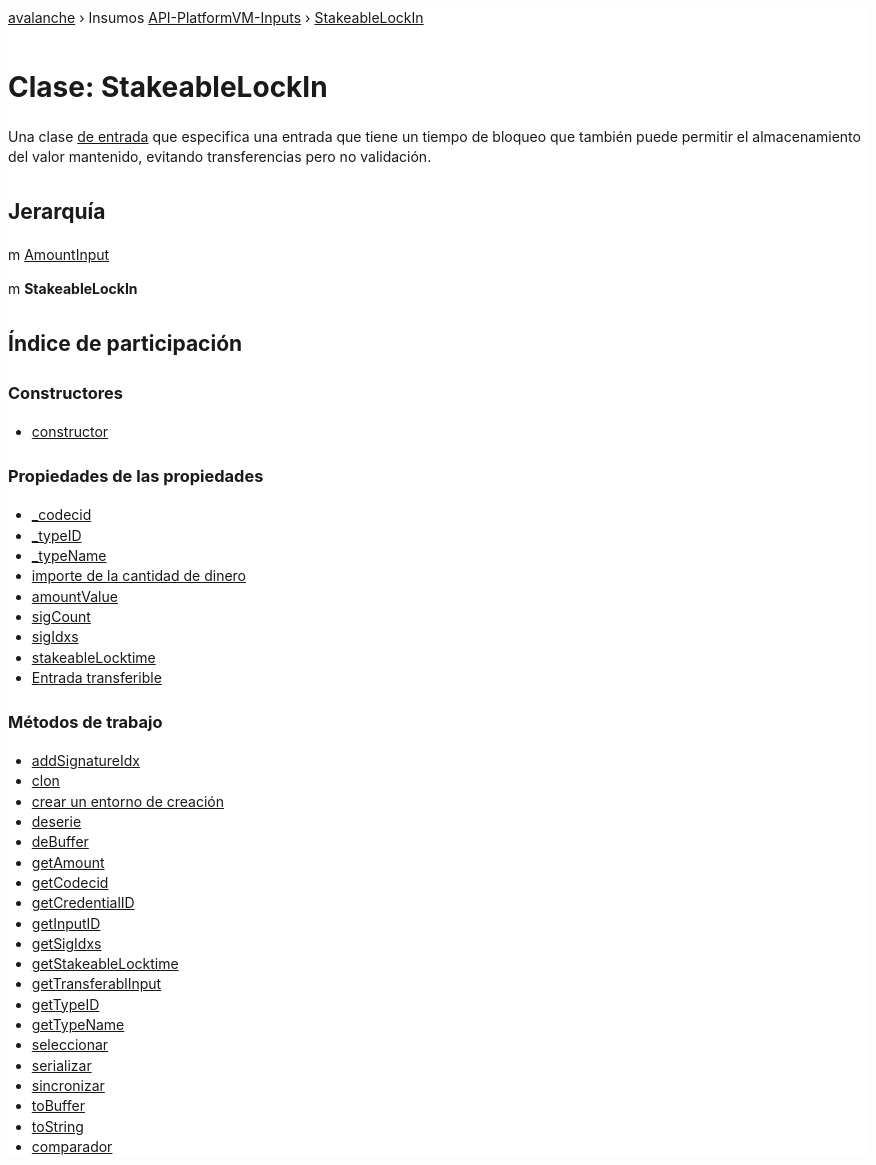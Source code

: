 [avalanche](../README.md) › Insumos [API-PlatformVM-Inputs](../modules/api_platformvm_inputs.md) › [StakeableLockIn](api_platformvm_inputs.stakeablelockin.md)

# Clase: StakeableLockIn

Una clase [de entrada](common_inputs.input.md) que especifica una entrada que tiene un tiempo de bloqueo que también puede permitir el almacenamiento del valor mantenido, evitando transferencias pero no validación.

## Jerarquía

m [AmountInput](api_platformvm_inputs.amountinput.md)

m **StakeableLockIn**

## Índice de participación

### Constructores

* [constructor](api_platformvm_inputs.stakeablelockin.md#constructor)

### Propiedades de las propiedades

* [_codecid](api_platformvm_inputs.stakeablelockin.md#protected-_codecid)
* [_typeID](api_platformvm_inputs.stakeablelockin.md#protected-_typeid)
* [_typeName](api_platformvm_inputs.stakeablelockin.md#protected-_typename)
* [importe de la cantidad de dinero](api_platformvm_inputs.stakeablelockin.md#protected-amount)
* [amountValue](api_platformvm_inputs.stakeablelockin.md#protected-amountvalue)
* [sigCount](api_platformvm_inputs.stakeablelockin.md#protected-sigcount)
* [sigIdxs](api_platformvm_inputs.stakeablelockin.md#protected-sigidxs)
* [stakeableLocktime](api_platformvm_inputs.stakeablelockin.md#protected-stakeablelocktime)
* [Entrada transferible](api_platformvm_inputs.stakeablelockin.md#protected-transferableinput)

### Métodos de trabajo

* [addSignatureIdx](api_platformvm_inputs.stakeablelockin.md#addsignatureidx)
* [clon](api_platformvm_inputs.stakeablelockin.md#clone)
* [crear un entorno de creación](api_platformvm_inputs.stakeablelockin.md#create)
* [deserie](api_platformvm_inputs.stakeablelockin.md#deserialize)
* [deBuffer](api_platformvm_inputs.stakeablelockin.md#frombuffer)
* [getAmount](api_platformvm_inputs.stakeablelockin.md#getamount)
* [getCodecid](api_platformvm_inputs.stakeablelockin.md#getcodecid)
* [getCredentialID](api_platformvm_inputs.stakeablelockin.md#getcredentialid)
* [getInputID](api_platformvm_inputs.stakeablelockin.md#getinputid)
* [getSigIdxs](api_platformvm_inputs.stakeablelockin.md#getsigidxs)
* [getStakeableLocktime](api_platformvm_inputs.stakeablelockin.md#getstakeablelocktime)
* [getTransferablInput](api_platformvm_inputs.stakeablelockin.md#gettransferablinput)
* [getTypeID](api_platformvm_inputs.stakeablelockin.md#gettypeid)
* [getTypeName](api_platformvm_inputs.stakeablelockin.md#gettypename)
* [seleccionar](api_platformvm_inputs.stakeablelockin.md#select)
* [serializar](api_platformvm_inputs.stakeablelockin.md#serialize)
* [sincronizar](api_platformvm_inputs.stakeablelockin.md#private-synchronize)
* [toBuffer](api_platformvm_inputs.stakeablelockin.md#tobuffer)
* [toString](api_platformvm_inputs.stakeablelockin.md#tostring)
* [comparador](api_platformvm_inputs.stakeablelockin.md#static-comparator)

